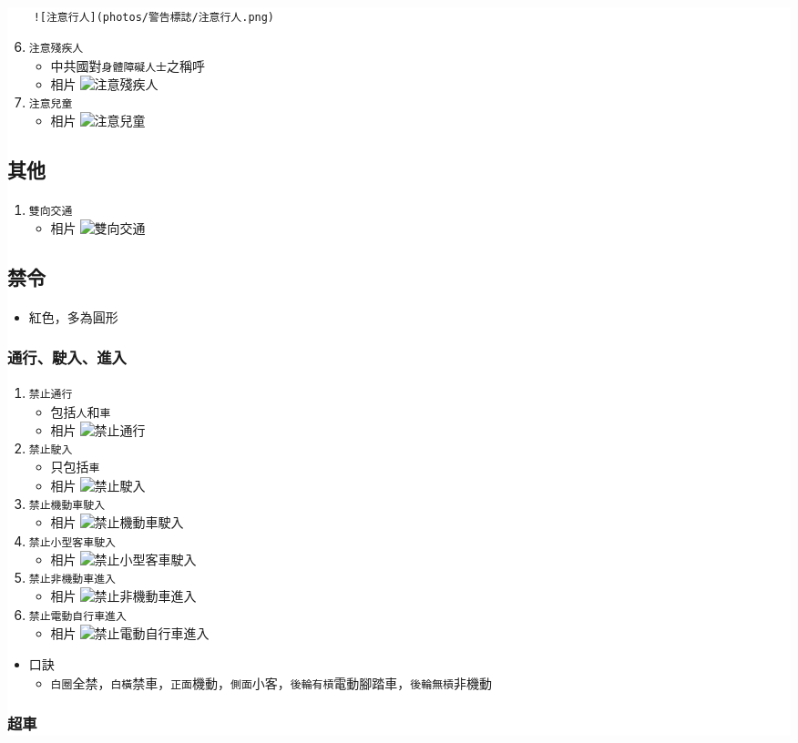        ![注意行人](photos/警告標誌/注意行人.png)
6. `注意殘疾人`
    * 中共國對`身體障礙人士`之稱呼
    * 相片
        ![注意殘疾人](photos/警告標誌/注意殘疾人.png)
7. `注意兒童`
    * 相片
        ![注意兒童](photos/警告標誌/注意兒童.png)

## 其他

1. `雙向交通`
    * 相片
        ![雙向交通](photos/警告標誌/雙向交通.png)

## 禁令

* 紅色，多為圓形

### 通行、駛入、進入

1. `禁止通行`
    * 包括`人`和`車`
    * 相片
        ![禁止通行](photos/禁令標誌/禁止通行.png)
2. `禁止駛入`
    * 只包括`車`
    * 相片
        ![禁止駛入](photos/禁令標誌/禁止駛入.png)
3. `禁止機動車駛入`
    * 相片
        ![禁止機動車駛入](photos/禁令標誌/禁止機動車駛入.png)
4. `禁止小型客車駛入`
    * 相片
        ![禁止小型客車駛入](photos/禁令標誌/禁止小型客車駛入.png)
5. `禁止非機動車進入`
    * 相片
        ![禁止非機動車進入](photos/禁令標誌/禁止非機動車進入.png)
6. `禁止電動自行車進入`
    * 相片
        ![禁止電動自行車進入](photos/禁令標誌/禁止電動自行車進入.png)
* 口訣
    * `白圈`全禁，`白橫`禁車，`正面`機動，`側面`小客，`後輪有槓`電動腳踏車，`後輪無槓`非機動

###  超車
